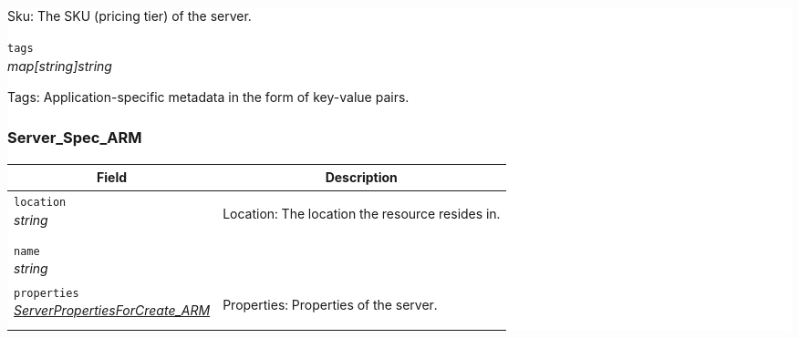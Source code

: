 </td>
<td>
<p>Sku: The SKU (pricing tier) of the server.</p>
</td>
</tr>
<tr>
<td>
<code>tags</code><br/>
<em>
map[string]string
</em>
</td>
<td>
<p>Tags: Application-specific metadata in the form of key-value pairs.</p>
</td>
</tr>
</tbody>
</table>
<h3 id="dbformariadb.azure.com/v1api20180601.Server_Spec_ARM">Server_Spec_ARM
</h3>
<div>
</div>
<table>
<thead>
<tr>
<th>Field</th>
<th>Description</th>
</tr>
</thead>
<tbody>
<tr>
<td>
<code>location</code><br/>
<em>
string
</em>
</td>
<td>
<p>Location: The location the resource resides in.</p>
</td>
</tr>
<tr>
<td>
<code>name</code><br/>
<em>
string
</em>
</td>
<td>
</td>
</tr>
<tr>
<td>
<code>properties</code><br/>
<em>
<a href="#dbformariadb.azure.com/v1api20180601.ServerPropertiesForCreate_ARM">
ServerPropertiesForCreate_ARM
</a>
</em>
</td>
<td>
<p>Properties: Properties of the server.</p>
</td>
</tr>